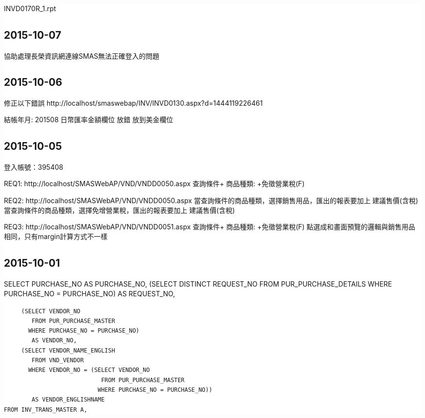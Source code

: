 INVD0170R_1.rpt

## 2015-10-07
協助處理長榮資訊網連線SMAS無法正確登入的問題

## 2015-10-06
修正以下錯誤
http://localhost/smaswebap/INV/INVD0130.aspx?d=1444119226461

結帳年月: 201508
日幣匯率金額欄位
放錯
放到美金欄位

## 2015-10-05
登入帳號：395408

REQ1:
http://localhost/SMASWebAP/VND/VNDD0050.aspx
查詢條件+
商品種類: +免徵營業稅(F)

REQ2:
http://localhost/SMASWebAP/VND/VNDD0050.aspx
當查詢條件的商品種類，選擇銷售用品，匯出的報表要加上 建議售價(含稅)
當查詢條件的商品種類，選擇免增營業稅，匯出的報表要加上 建議售價(含稅)

REQ3:
http://localhost/SMASWebAP/VND/VNDD0051.aspx
查詢條件+
商品種類: +免徵營業稅(F)
點選成和畫面預覽的邏輯與銷售用品相同，只有margin計算方式不一樣

## 2015-10-01
               
  SELECT 
    PURCHASE_NO AS PURCHASE_NO,
         (SELECT DISTINCT REQUEST_NO
            FROM PUR_PURCHASE_DETAILS
           WHERE PURCHASE_NO = PURCHASE_NO)
            AS REQUEST_NO,
            
         (SELECT VENDOR_NO
            FROM PUR_PURCHASE_MASTER
           WHERE PURCHASE_NO = PURCHASE_NO)
            AS VENDOR_NO,
         (SELECT VENDOR_NAME_ENGLISH
            FROM VND_VENDOR
           WHERE VENDOR_NO = (SELECT VENDOR_NO
                                FROM PUR_PURCHASE_MASTER
                               WHERE PURCHASE_NO = PURCHASE_NO))
            AS VENDOR_ENGLISHNAME
    FROM INV_TRANS_MASTER A,
     